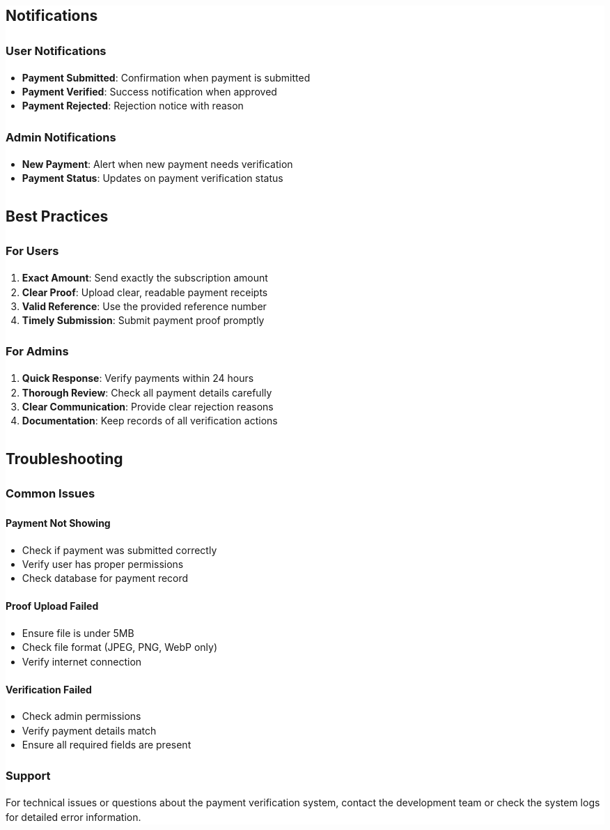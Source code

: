 ## Notifications

### User Notifications
- **Payment Submitted**: Confirmation when payment is submitted
- **Payment Verified**: Success notification when approved
- **Payment Rejected**: Rejection notice with reason

### Admin Notifications
- **New Payment**: Alert when new payment needs verification
- **Payment Status**: Updates on payment verification status

## Best Practices

### For Users
1. **Exact Amount**: Send exactly the subscription amount
2. **Clear Proof**: Upload clear, readable payment receipts
3. **Valid Reference**: Use the provided reference number
4. **Timely Submission**: Submit payment proof promptly

### For Admins
1. **Quick Response**: Verify payments within 24 hours
2. **Thorough Review**: Check all payment details carefully
3. **Clear Communication**: Provide clear rejection reasons
4. **Documentation**: Keep records of all verification actions

## Troubleshooting

### Common Issues

#### Payment Not Showing
- Check if payment was submitted correctly
- Verify user has proper permissions
- Check database for payment record

#### Proof Upload Failed
- Ensure file is under 5MB
- Check file format (JPEG, PNG, WebP only)
- Verify internet connection

#### Verification Failed
- Check admin permissions
- Verify payment details match
- Ensure all required fields are present

### Support
For technical issues or questions about the payment verification system, contact the development team or check the system logs for detailed error information.
